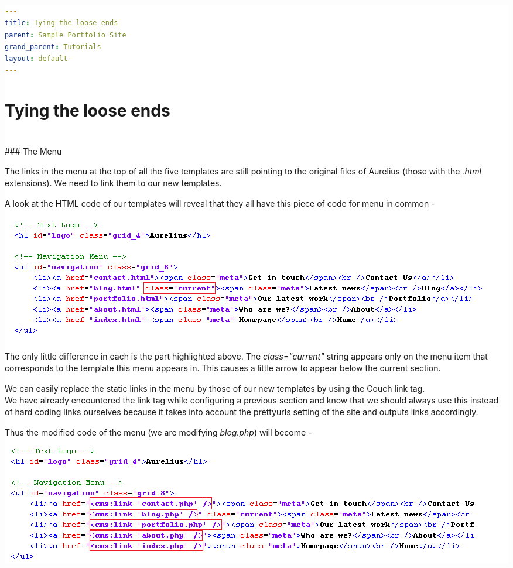 ```yaml
---
title: Tying the loose ends
parent: Sample Portfolio Site
grand_parent: Tutorials
layout: default
---
```


# Tying the loose ends
<br/>
### The Menu

[<img alt="" src="../assets/img/contents/download.png" style="border: 0; float: right;"/>](https://www.couchcms.com/docs/code/final.zip)

The links in the menu at the top of all the five templates are still pointing to the original files of Aurelius (those with the _.html_ extensions). We need to link them to our new templates.

A look at the HTML code of our templates will reveal that they all have this piece of code for menu in common -

![](../../assets/img/contents/portfolio-site-191.png)

The only little difference in each is the part highlighted above. The _class="current"_ string appears only on the menu item that corresponds to the template this menu appears in. This causes a little arrow to appear below the current section.

We can easily replace the static links in the menu by those of our new templates by using the Couch link tag.<br/>
We have already encountered the link tag while configuring a previous section and know that we should always use this instead of hard coding links ourselves because it takes into account the prettyurls setting of the site and outputs links accordingly.

Thus the modified code of the menu (we are modifying _blog.php_) will become -

![](../../assets/img/contents/portfolio-site-192.png)

